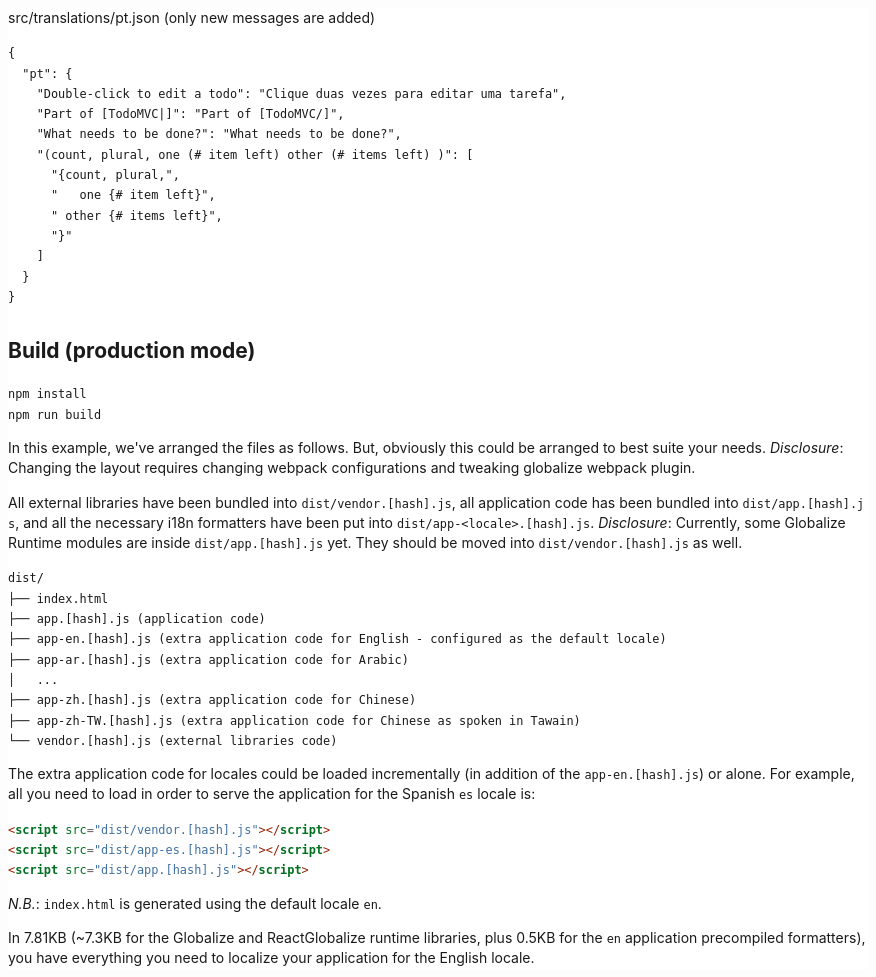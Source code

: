 src/translations/pt.json (only new messages are added)
```
{
  "pt": {
    "Double-click to edit a todo": "Clique duas vezes para editar uma tarefa",
    "Part of [TodoMVC|]": "Part of [TodoMVC/]",
    "What needs to be done?": "What needs to be done?",
    "(count, plural, one (# item left) other (# items left) )": [
      "{count, plural,",
      "   one {# item left}",
      " other {# items left}",
      "}"
    ]
  }
}
```

## Build (production mode)

    npm install
    npm run build

In this example, we've arranged the files as follows. But, obviously this could be arranged to best suite your needs. *Disclosure*: Changing the layout requires changing webpack configurations and tweaking globalize webpack plugin.

All external libraries have been bundled into `dist/vendor.[hash].js`, all application code has been bundled into `dist/app.[hash].js`, and all the necessary i18n formatters have been put into `dist/app-<locale>.[hash].js`. *Disclosure*: Currently, some Globalize Runtime modules are inside `dist/app.[hash].js` yet. They should be moved into `dist/vendor.[hash].js` as well.

    dist/
    ├── index.html
    ├── app.[hash].js (application code)
    ├── app-en.[hash].js (extra application code for English - configured as the default locale)
    ├── app-ar.[hash].js (extra application code for Arabic)
    │   ...
    ├── app-zh.[hash].js (extra application code for Chinese)
    ├── app-zh-TW.[hash].js (extra application code for Chinese as spoken in Tawain)
    └── vendor.[hash].js (external libraries code)

The extra application code for locales could be loaded incrementally (in addition of the `app-en.[hash].js`) or alone. For example, all you need to load in order to serve the application for the Spanish `es` locale is:

```html
<script src="dist/vendor.[hash].js"></script>
<script src="dist/app-es.[hash].js"></script>
<script src="dist/app.[hash].js"></script>
```
*N.B.*: `index.html` is generated using the default locale `en`.

In 7.81KB (~7.3KB for the Globalize and ReactGlobalize runtime libraries, plus 0.5KB for the `en` application precompiled formatters), you have everything you need to localize your application for the English locale.
